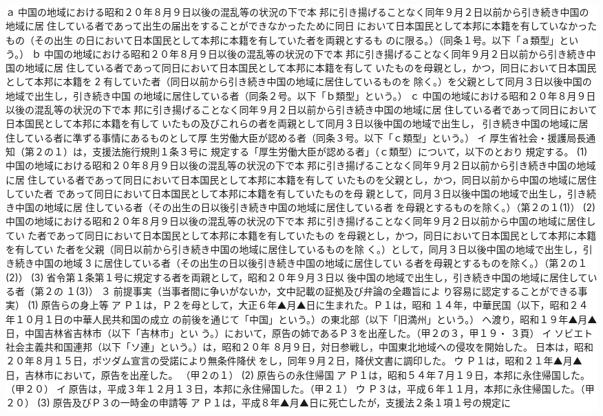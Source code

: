 ａ 中国の地域における昭和２０年８月９日以後の混乱等の状況の下で本
邦に引き揚げることなく同年９月２日以前から引き続き中国の地域に居
住している者であって出生の届出をすることができなかったために同日
において日本国民として本邦に本籍を有していなかったもの（その出生
の日において日本国民として本邦に本籍を有していた者を両親とするも
のに限る。）（同条１号。以下「ａ類型」という。） 
ｂ 中国の地域における昭和２０年８月９日以後の混乱等の状況の下で本
邦に引き揚げることなく同年９月２日以前から引き続き中国の地域に居
住している者であって同日において日本国民として本邦に本籍を有して
いたものを母親とし，かつ，同日において日本国民として本邦に本籍を
2
有していた者（同日以前から引き続き中国の地域に居住しているものを
除く。）を父親として同月３日以後中国の地域で出生し，引き続き中国
の地域に居住している者（同条２号。以下「ｂ類型」という。） 
ｃ 中国の地域における昭和２０年８月９日以後の混乱等の状況の下で本
邦に引き揚げることなく同年９月２日以前から引き続き中国の地域に居
住している者であって同日において日本国民として本邦に本籍を有して
いたもの及びこれらの者を両親として同月３日以後中国の地域で出生し，
引き続き中国の地域に居住している者に準ずる事情にあるものとして厚
生労働大臣が認める者（同条３号。以下「ｃ類型」という。） 
イ 厚生省社会・援護局長通知（第２の１）は，支援法施行規則１条３号に
規定する「厚生労働大臣が認める者」（ｃ類型）について，以下のとおり
規定する。 
(1) 中国の地域における昭和２０年８月９日以後の混乱等の状況の下で本
邦に引き揚げることなく同年９月２日以前から引き続き中国の地域に居
住している者であって同日において日本国民として本邦に本籍を有して
いたものを父親とし，かつ，同日以前から中国の地域に居住していた者
であって同日において日本国民として本邦に本籍を有していたものを母
親として，同月３日以後中国の地域で出生し，引き続き中国の地域に居
住している者（その出生の日以後引き続き中国の地域に居住している者
を母親とするものを除く。）（第２の１(1)） 
(2) 中国の地域における昭和２０年８月９日以後の混乱等の状況の下で本
邦に引き揚げることなく同年９月２日以前から中国の地域に居住してい
た者であって同日において日本国民として本邦に本籍を有していたもの
を母親とし，かつ，同日において日本国民として本邦に本籍を有してい
た者を父親（同日以前から引き続き中国の地域に居住しているものを除
く。）として，同月３日以後中国の地域で出生し，引き続き中国の地域
3
に居住している者（その出生の日以後引き続き中国の地域に居住してい
る者を母親とするものを除く。）（第２の１(2)） 
(3) 省令第１条第１号に規定する者を両親として，昭和２０年９月３日以
後中国の地域で出生し，引き続き中国の地域に居住している者（第２の
１(3)） 
３ 前提事実（当事者間に争いがないか，文中記載の証拠及び弁論の全趣旨によ
り容易に認定することができる事実） 
(1) 原告らの身上等 
ア Ｐ１は，Ｐ２を母として，大正６年▲月▲日に生まれた。Ｐ１は，昭和
１４年，中華民国（以下，昭和２４年１０月１日の中華人民共和国の成立
の前後を通じて「中国」という。）の東北部（以下「旧満州」という。）
へ渡り，昭和１９年▲月▲日，中国吉林省吉林市（以下「吉林市」とい
う。）において，原告の姉であるＰ３を出産した。（甲２の３，甲１９・
３頁） 
イ ソビエト社会主義共和国連邦（以下「ソ連」という。）は，昭和２０年
８月９日，対日参戦し，中国東北地域への侵攻を開始した。 
日本は，昭和２０年８月１５日，ポツダム宣言の受諾により無条件降伏
をし，同年９月２日，降伏文書に調印した。 
ウ Ｐ１は，昭和２１年▲月▲日，吉林市において，原告を出産した。
（甲２の１） 
(2) 原告らの永住帰国 
ア Ｐ１は，昭和５４年７月１９日，本邦に永住帰国した。（甲２０） 
イ 原告は，平成３年１２月１３日，本邦に永住帰国した。（甲２１） 
ウ Ｐ３は，平成６年１１月，本邦に永住帰国した。（甲２０） 
(3) 原告及びＰ３の一時金の申請等 
ア Ｐ１は，平成８年▲月▲日に死亡したが，支援法２条１項１号の規定に